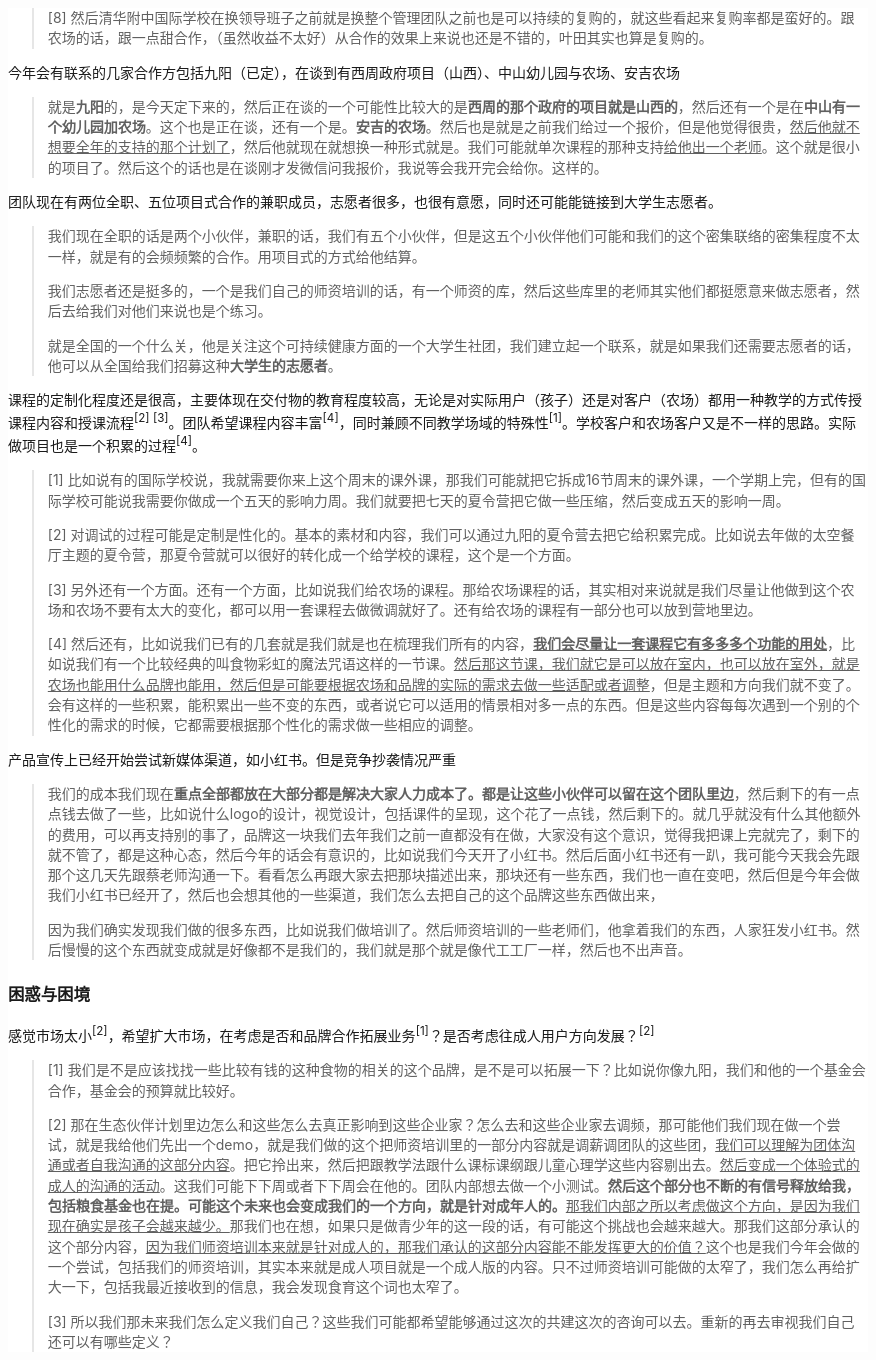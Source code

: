 > [8] 然后清华附中国际学校在换领导班子之前就是换整个管理团队之前也是可以持续的复购的，就这些看起来复购率都是蛮好的。跟农场的话，跟一点甜合作，（虽然收益不太好）从合作的效果上来说也还是不错的，叶田其实也算是复购的。



今年会有联系的几家合作方包括九阳（已定），在谈到有西周政府项目（山西）、中山幼儿园与农场、安吉农场

> 就是**九阳**的，是今天定下来的，然后正在谈的一个可能性比较大的是**西周的那个政府的项目就是山西的**，然后还有一个是在**中山有一个幼儿园加农场**。这个也是正在谈，还有一个是。**安吉的农场**。然后也是就是之前我们给过一个报价，但是他觉得很贵，<u>然后他就不想要全年的支持的那个计划了</u>，然后他就现在就想换一种形式就是。我们可能就单次课程的那种支持<u>给他出一个老师</u>。这个就是很小的项目了。然后这个的话也是在谈刚才发微信问我报价，我说等会我开完会给你。这样的。



团队现在有两位全职、五位项目式合作的兼职成员，志愿者很多，也很有意愿，同时还可能能链接到大学生志愿者。

> 我们现在全职的话是两个小伙伴，兼职的话，我们有五个小伙伴，但是这五个小伙伴他们可能和我们的这个密集联络的密集程度不太一样，就是有的会频频繁的合作。用项目式的方式给他结算。
>
> 我们志愿者还是挺多的，一个是我们自己的师资培训的话，有一个师资的库，然后这些库里的老师其实他们都挺愿意来做志愿者，然后去给我们对他们来说也是个练习。
>
> 就是全国的一个什么关，他是关注这个可持续健康方面的一个大学生社团，我们建立起一个联系，就是如果我们还需要志愿者的话，他可以从全国给我们招募这种**大学生的志愿者**。



课程的定制化程度还是很高，主要体现在交付物的教育程度较高，无论是对实际用户（孩子）还是对客户（农场）都用一种教学的方式传授课程内容和授课流程<sup>[2] [3]</sup>。团队希望课程内容丰富<sup>[4]</sup>，同时兼顾不同教学场域的特殊性<sup>[1]</sup>。学校客户和农场客户又是不一样的思路。实际做项目也是一个积累的过程<sup>[4]</sup>。

> [1] 比如说有的国际学校说，我就需要你来上这个周末的课外课，那我们可能就把它拆成16节周末的课外课，一个学期上完，但有的国际学校可能说我需要你做成一个五天的影响力周。我们就要把七天的夏令营把它做一些压缩，然后变成五天的影响一周。
>
> [2] 对调试的过程可能是定制是性化的。基本的素材和内容，我们可以通过九阳的夏令营去把它给积累完成。比如说去年做的太空餐厅主题的夏令营，那夏令营就可以很好的转化成一个给学校的课程，这个是一个方面。
>
> [3] 另外还有一个方面。还有一个方面，比如说我们给农场的课程。那给农场课程的话，其实相对来说就是我们尽量让他做到这个农场和农场不要有太大的变化，都可以用一套课程去做微调就好了。还有给农场的课程有一部分也可以放到营地里边。
>
> [4] 然后还有，比如说我们已有的几套就是我们就是也在梳理我们所有的内容，**<u>我们会尽量让一套课程它有多多多个功能的用处</u>**，比如说我们有一个比较经典的叫食物彩虹的魔法咒语这样的一节课。<u>然后那这节课，我们就它是可以放在室内，也可以放在室外，就是农场也能用什么品牌也能用，然后但是可能要根据农场和品牌的实际的需求去做一些适配或者调整</u>，但是主题和方向我们就不变了。会有这样的一些积累，能积累出一些不变的东西，或者说它可以适用的情景相对多一点的东西。但是这些内容每每次遇到一个别的个性化的需求的时候，它都需要根据那个性化的需求做一些相应的调整。



产品宣传上已经开始尝试新媒体渠道，如小红书。但是竞争抄袭情况严重

> 我们的成本我们现在**重点全部都放在大部分都是解决大家人力成本了。都是让这些小伙伴可以留在这个团队里边**，然后剩下的有一点点钱去做了一些，比如说什么logo的设计，视觉设计，包括课件的呈现，这个花了一点钱，然后剩下的。就几乎就没有什么其他额外的费用，可以再支持别的事了，品牌这一块我们去年我们之前一直都没有在做，大家没有这个意识，觉得我把课上完就完了，剩下的就不管了，都是这种心态，然后今年的话会有意识的，比如说我们今天开了小红书。然后后面小红书还有一趴，我可能今天我会先跟那个这几天先跟蔡老师沟通一下。看看怎么再跟大家去把那块描述出来，那块还有一些东西，我们也一直在变吧，然后但是今年会做我们小红书已经开了，然后也会想其他的一些渠道，我们怎么去把自己的这个品牌这些东西做出来，
>
> 因为我们确实发现我们做的很多东西，比如说我们做培训了。然后师资培训的一些老师们，他拿着我们的东西，人家狂发小红书。然后慢慢的这个东西就变成就是好像都不是我们的，我们就是那个就是像代工工厂一样，然后也不出声音。



### 困惑与困境

感觉市场太小<sup>[2]</sup>，希望扩大市场，在考虑是否和品牌合作拓展业务<sup>[1]</sup>？是否考虑往成人用户方向发展？<sup>[2]</sup>

> [1] 我们是不是应该找找一些比较有钱的这种食物的相关的这个品牌，是不是可以拓展一下？比如说你像九阳，我们和他的一个基金会合作，基金会的预算就比较好。
>
> [2] 那在生态伙伴计划里边怎么和这些怎么去真正影响到这些企业家？怎么去和这些企业家去调频，那可能他们我们现在做一个尝试，就是我给他们先出一个demo，就是我们做的这个把师资培训里的一部分内容就是调薪调团队的这些团，<u>我们可以理解为团体沟通或者自我沟通的这部分内容</u>。把它拎出来，然后把跟教学法跟什么课标课纲跟儿童心理学这些内容剔出去。<u>然后变成一个体验式的成人的沟通的活动</u>。这我们可能下下周或者下下周会在他的。团队内部想去做一个小测试。**然后这个部分也不断的有信号释放给我，包括粮食基金也在提。可能这个未来也会变成我们的一个方向，就是针对成年人的。**<u>那我们内部之所以考虑做这个方向，是因为我们现在确实是孩子会越来越少。</u>那我们也在想，如果只是做青少年的这一段的话，有可能这个挑战也会越来越大。那我们这部分承认的这个部分内容，<u>因为我们师资培训本来就是针对成人的，那我们承认的这部分内容能不能发挥更大的价值？</u>这个也是我们今年会做的一个尝试，包括我们的师资培训，其实本来就是成人项目就是一个成人版的内容。只不过师资培训可能做的太窄了，我们怎么再给扩大一下，包括我最近接收到的信息，我会发现食育这个词也太窄了。
>
> [3] 所以我们那未来我们怎么定义我们自己？这些我们可能都希望能够通过这次的共建这次的咨询可以去。重新的再去审视我们自己还可以有哪些定义？
